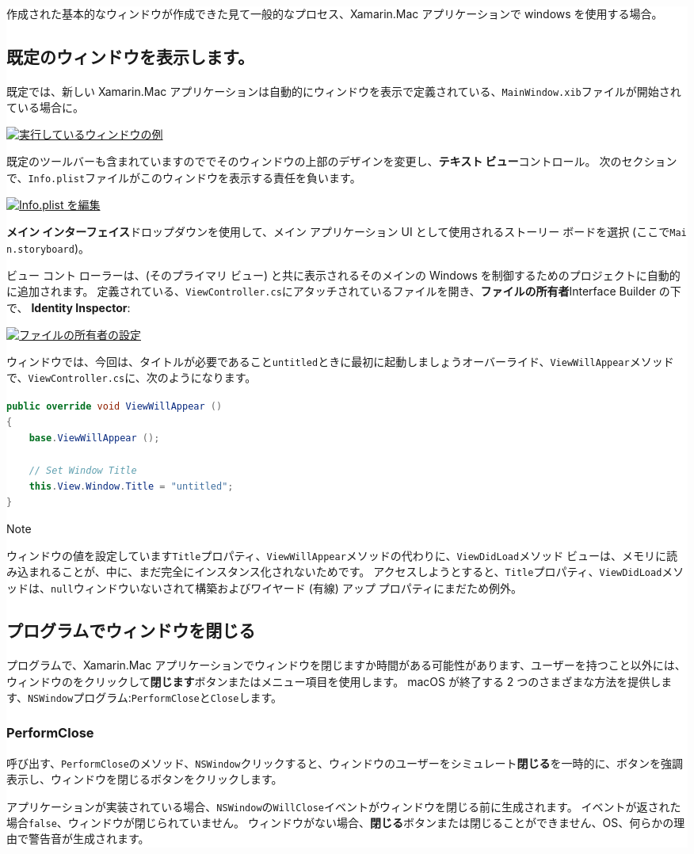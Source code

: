 作成された基本的なウィンドウが作成できた見て一般的なプロセス、Xamarin.Mac アプリケーションで windows を使用する場合。 

<a name="Displaying_the_Default_Window" />

## <a name="displaying-the-default-window"></a>既定のウィンドウを表示します。

既定では、新しい Xamarin.Mac アプリケーションは自動的にウィンドウを表示で定義されている、`MainWindow.xib`ファイルが開始されている場合に。

[![](window-images/display01.png "実行しているウィンドウの例")](window-images/display01.png#lightbox)

既定のツールバーも含まれていますのででそのウィンドウの上部のデザインを変更し、**テキスト ビュー**コントロール。 次のセクションで、`Info.plist`ファイルがこのウィンドウを表示する責任を負います。

[![](window-images/display00.png "Info.plist を編集")](window-images/display00.png#lightbox)

**メイン インターフェイス**ドロップダウンを使用して、メイン アプリケーション UI として使用されるストーリー ボードを選択 (ここで`Main.storyboard`)。

ビュー コント ローラーは、(そのプライマリ ビュー) と共に表示されるそのメインの Windows を制御するためのプロジェクトに自動的に追加されます。 定義されている、`ViewController.cs`にアタッチされているファイルを開き、**ファイルの所有者**Interface Builder の下で、 **Identity Inspector**:

[![](window-images/display02.png "ファイルの所有者の設定")](window-images/display02.png#lightbox)

ウィンドウでは、今回は、タイトルが必要であること`untitled`ときに最初に起動しましょうオーバーライド、`ViewWillAppear`メソッドで、`ViewController.cs`に、次のようになります。

```csharp
public override void ViewWillAppear ()
{
    base.ViewWillAppear ();

    // Set Window Title
    this.View.Window.Title = "untitled";
}
```    

> [!NOTE]
> ウィンドウの値を設定しています`Title`プロパティ、`ViewWillAppear`メソッドの代わりに、`ViewDidLoad`メソッド ビューは、メモリに読み込まれることが、中に、まだ完全にインスタンス化されないためです。 アクセスしようとすると、`Title`プロパティ、`ViewDidLoad`メソッドは、`null`ウィンドウいないされて構築およびワイヤード (有線) アップ プロパティにまだため例外。

<a name="Programmatically_Closing_a_Window" />

## <a name="programmatically-closing-a-window"></a>プログラムでウィンドウを閉じる

プログラムで、Xamarin.Mac アプリケーションでウィンドウを閉じますか時間がある可能性があります、ユーザーを持つこと以外には、ウィンドウのをクリックして**閉じます**ボタンまたはメニュー項目を使用します。 macOS が終了する 2 つのさまざまな方法を提供します、`NSWindow`プログラム:`PerformClose`と`Close`します。

<a name="PerformClose" />

### <a name="performclose"></a>PerformClose

呼び出す、`PerformClose`のメソッド、`NSWindow`クリックすると、ウィンドウのユーザーをシミュレート**閉じる**を一時的に、ボタンを強調表示し、ウィンドウを閉じるボタンをクリックします。

アプリケーションが実装されている場合、`NSWindow`の`WillClose`イベントがウィンドウを閉じる前に生成されます。 イベントが返された場合`false`、ウィンドウが閉じられていません。 ウィンドウがない場合、**閉じる**ボタンまたは閉じることができません、OS、何らかの理由で警告音が生成されます。
